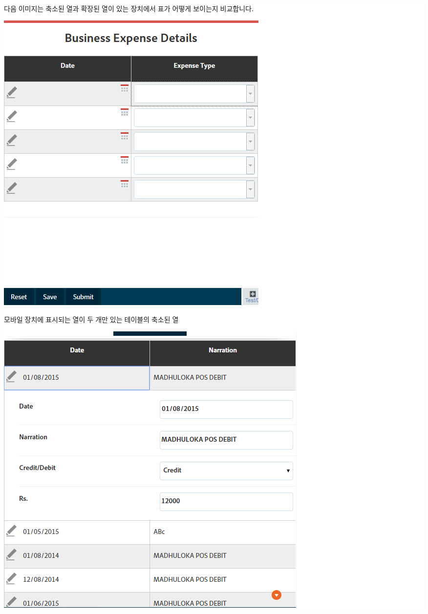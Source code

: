 다음 이미지는 축소된 열과 확장된 열이 있는 장치에서 표가 어떻게 보이는지 비교합니다.

![축소된 열](assets/collapsed-column.png)

모바일 장치에 표시되는 열이 두 개만 있는 테이블의 축소된 열

![collapsible_column](assets/collapsible_column.png)